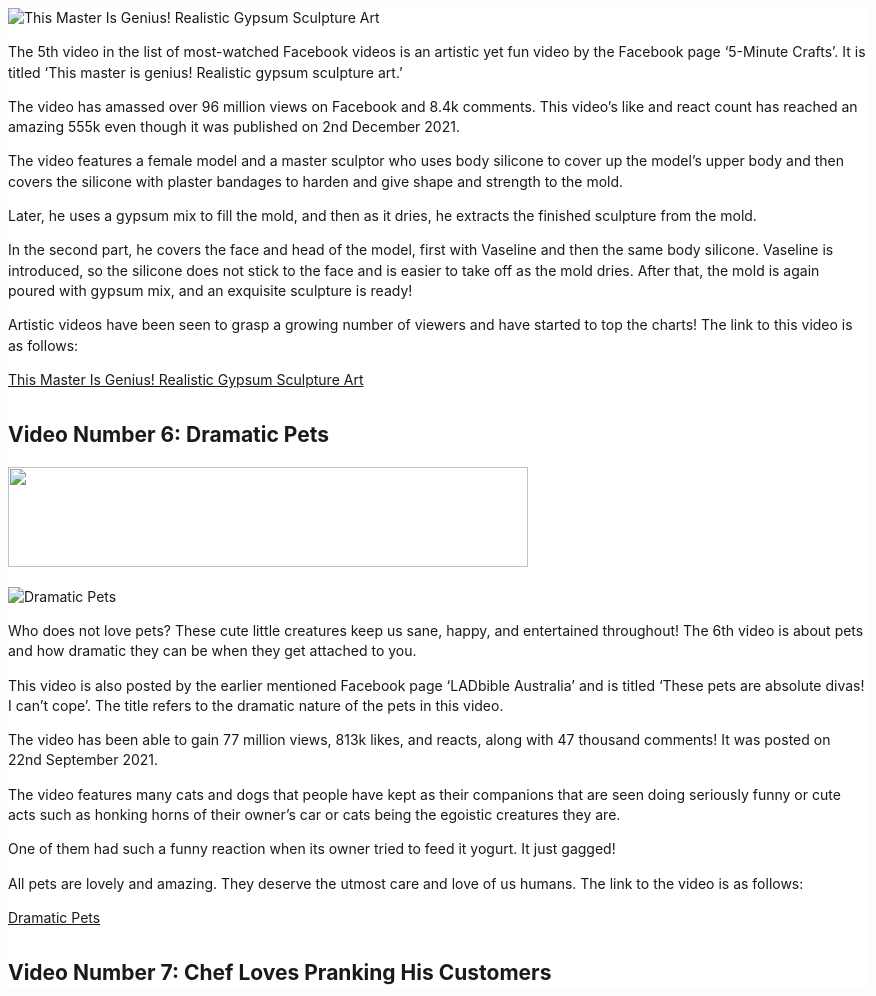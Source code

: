 ![This Master Is Genius! Realistic Gypsum Sculpture Art](https://images.wondershare.com/filmora/article-images/2021/8-most-viewed-videos-on-facebook-5.jpg)

The 5th video in the list of most-watched Facebook videos is an artistic yet fun video by the Facebook page ‘5-Minute Crafts’. It is titled ‘This master is genius! Realistic gypsum sculpture art.’

The video has amassed over 96 million views on Facebook and 8.4k comments. This video’s like and react count has reached an amazing 555k even though it was published on 2nd December 2021.

The video features a female model and a master sculptor who uses body silicone to cover up the model’s upper body and then covers the silicone with plaster bandages to harden and give shape and strength to the mold.

Later, he uses a gypsum mix to fill the mold, and then as it dries, he extracts the finished sculpture from the mold.

In the second part, he covers the face and head of the model, first with Vaseline and then the same body silicone. Vaseline is introduced, so the silicone does not stick to the face and is easier to take off as the mold dries. After that, the mold is again poured with gypsum mix, and an exquisite sculpture is ready!

Artistic videos have been seen to grasp a growing number of viewers and have started to top the charts! The link to this video is as follows:

[This Master Is Genius! Realistic Gypsum Sculpture Art](https://www.facebook.com/watch/?v=166925965620097&ref=sharing)

## Video Number 6: Dramatic Pets


<a href="https://imp.i110150.net/c/5597632/924299/11305" target="_top" id="924299"><img src="//a.impactradius-go.com/display-ad/11305-924299" border="0" alt="" width="520" height="100"/></a>

![Dramatic Pets](https://images.wondershare.com/filmora/article-images/2021/8-most-viewed-videos-on-facebook-6.jpg)

Who does not love pets? These cute little creatures keep us sane, happy, and entertained throughout! The 6th video is about pets and how dramatic they can be when they get attached to you.

This video is also posted by the earlier mentioned Facebook page ‘LADbible Australia’ and is titled ‘These pets are absolute divas! I can’t cope’. The title refers to the dramatic nature of the pets in this video.

The video has been able to gain 77 million views, 813k likes, and reacts, along with 47 thousand comments! It was posted on 22nd September 2021.

The video features many cats and dogs that people have kept as their companions that are seen doing seriously funny or cute acts such as honking horns of their owner’s car or cats being the egoistic creatures they are.

One of them had such a funny reaction when its owner tried to feed it yogurt. It just gagged!

All pets are lovely and amazing. They deserve the utmost care and love of us humans. The link to the video is as follows:

[Dramatic Pets](https://www.facebook.com/watch/?v=237317518407820&ref=sharing)

## Video Number 7: Chef Loves Pranking His Customers

